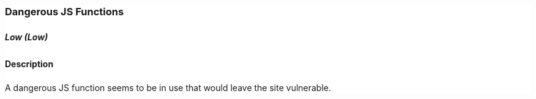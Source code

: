   
  
  
  
### Dangerous JS Functions
##### Low (Low)
  
  
  
  
#### Description
<p>A dangerous JS function seems to be in use that would leave the site vulnerable.</p>
  
  
  